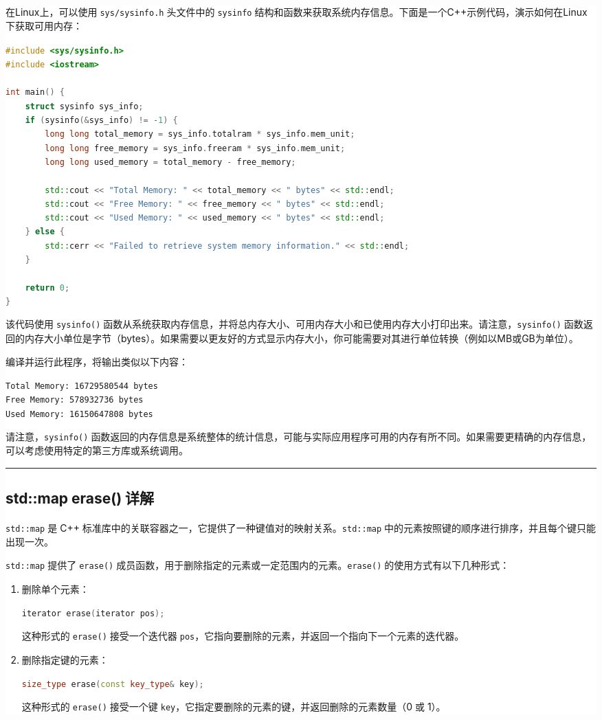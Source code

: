 在Linux上，可以使用 `sys/sysinfo.h` 头文件中的 `sysinfo` 结构和函数来获取系统内存信息。下面是一个C++示例代码，演示如何在Linux下获取可用内存：

```cpp
#include <sys/sysinfo.h>
#include <iostream>

int main() {
    struct sysinfo sys_info;
    if (sysinfo(&sys_info) != -1) {
        long long total_memory = sys_info.totalram * sys_info.mem_unit;
        long long free_memory = sys_info.freeram * sys_info.mem_unit;
        long long used_memory = total_memory - free_memory;
        
        std::cout << "Total Memory: " << total_memory << " bytes" << std::endl;
        std::cout << "Free Memory: " << free_memory << " bytes" << std::endl;
        std::cout << "Used Memory: " << used_memory << " bytes" << std::endl;
    } else {
        std::cerr << "Failed to retrieve system memory information." << std::endl;
    }

    return 0;
}
```

该代码使用 `sysinfo()` 函数从系统获取内存信息，并将总内存大小、可用内存大小和已使用内存大小打印出来。请注意，`sysinfo()` 函数返回的内存大小单位是字节（bytes）。如果需要以更友好的方式显示内存大小，你可能需要对其进行单位转换（例如以MB或GB为单位）。

编译并运行此程序，将输出类似以下内容：

```
Total Memory: 16729580544 bytes
Free Memory: 578932736 bytes
Used Memory: 16150647808 bytes
```

请注意，`sysinfo()` 函数返回的内存信息是系统整体的统计信息，可能与实际应用程序可用的内存有所不同。如果需要更精确的内存信息，可以考虑使用特定的第三方库或系统调用。

---

## std::map erase() 详解

`std::map` 是 C++ 标准库中的关联容器之一，它提供了一种键值对的映射关系。`std::map` 中的元素按照键的顺序进行排序，并且每个键只能出现一次。

`std::map` 提供了 `erase()` 成员函数，用于删除指定的元素或一定范围内的元素。`erase()` 的使用方式有以下几种形式：

1. 删除单个元素：
   ```cpp
   iterator erase(iterator pos);
   ```
   这种形式的 `erase()` 接受一个迭代器 `pos`，它指向要删除的元素，并返回一个指向下一个元素的迭代器。

2. 删除指定键的元素：
   ```cpp
   size_type erase(const key_type& key);
   ```
   这种形式的 `erase()` 接受一个键 `key`，它指定要删除的元素的键，并返回删除的元素数量（0 或 1）。
